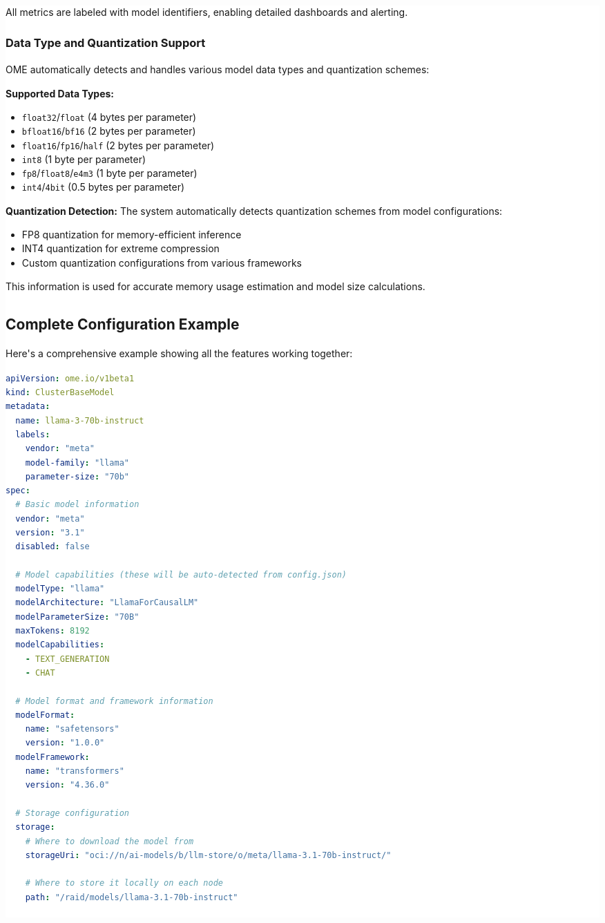 All metrics are labeled with model identifiers, enabling detailed dashboards and alerting.

### Data Type and Quantization Support

OME automatically detects and handles various model data types and quantization schemes:

**Supported Data Types:**
- `float32`/`float` (4 bytes per parameter)
- `bfloat16`/`bf16` (2 bytes per parameter) 
- `float16`/`fp16`/`half` (2 bytes per parameter)
- `int8` (1 byte per parameter)
- `fp8`/`float8`/`e4m3` (1 byte per parameter)
- `int4`/`4bit` (0.5 bytes per parameter)

**Quantization Detection:**
The system automatically detects quantization schemes from model configurations:
- FP8 quantization for memory-efficient inference
- INT4 quantization for extreme compression
- Custom quantization configurations from various frameworks

This information is used for accurate memory usage estimation and model size calculations.

## Complete Configuration Example

Here's a comprehensive example showing all the features working together:

```yaml
apiVersion: ome.io/v1beta1
kind: ClusterBaseModel
metadata:
  name: llama-3-70b-instruct
  labels:
    vendor: "meta"
    model-family: "llama"
    parameter-size: "70b"
spec:
  # Basic model information
  vendor: "meta"
  version: "3.1"
  disabled: false
  
  # Model capabilities (these will be auto-detected from config.json)
  modelType: "llama"
  modelArchitecture: "LlamaForCausalLM"
  modelParameterSize: "70B"
  maxTokens: 8192
  modelCapabilities:
    - TEXT_GENERATION
    - CHAT
  
  # Model format and framework information
  modelFormat:
    name: "safetensors"
    version: "1.0.0"
  modelFramework:
    name: "transformers"
    version: "4.36.0"
  
  # Storage configuration
  storage:
    # Where to download the model from
    storageUri: "oci://n/ai-models/b/llm-store/o/meta/llama-3.1-70b-instruct/"
    
    # Where to store it locally on each node
    path: "/raid/models/llama-3.1-70b-instruct"
    
```
